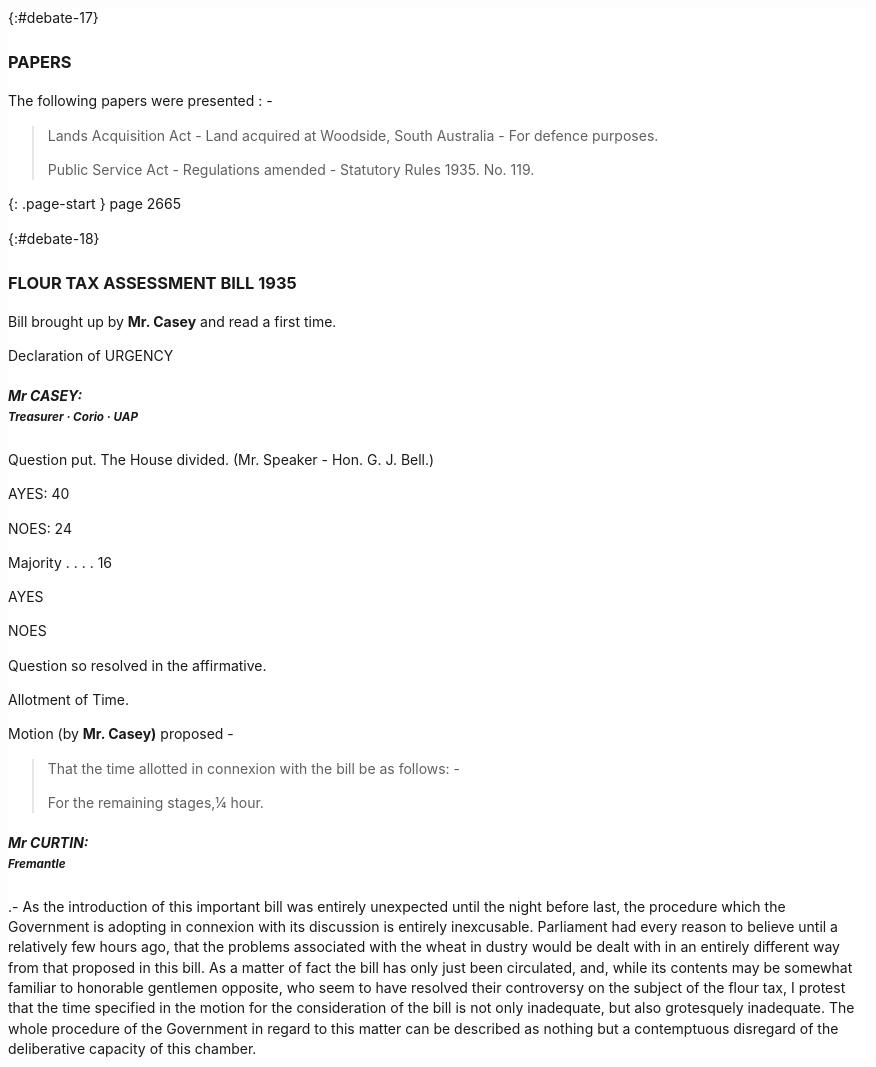 {:#debate-17}
### PAPERS

The following papers were presented : - 

  >Lands Acquisition Act - Land acquired at Woodside, South Australia - For defence purposes. 
  >
  >Public Service Act - Regulations amended - Statutory Rules 1935. No. 119. 

{: .page-start }
page 2665

{:#debate-18}
### FLOUR TAX ASSESSMENT BILL 1935

Bill brought up by  **Mr. Casey**  and read a first time. 

Declaration of URGENCY 

##### Mr CASEY:<br><small class="text-muted">Treasurer &middot; Corio &middot; UAP</small>



Question put. The House divided. (Mr. Speaker - Hon. G. J. Bell.)

AYES: 40

NOES: 24

Majority . .  . . 16 

AYES

NOES

Question so resolved in the affirmative. 

Allotment of Time. 

Motion (by  **Mr. Casey)**  proposed - 

  >That the time allotted in connexion with the bill be as follows: - 
  >
  >For the remaining stages,¼ hour. 

##### Mr CURTIN:<br><small class="text-muted">Fremantle</small>

.- As the introduction of this important bill was entirely unexpected until the night before last, the procedure which the Government is adopting in connexion with its discussion is entirely inexcusable. Parliament had every reason to believe until a relatively few hours ago, that the problems associated with the wheat in dustry would be dealt with in an entirely different way from that proposed in this bill. As a matter of fact the bill has only just been circulated, and, while its contents may be somewhat familiar to honorable gentlemen opposite, who seem to have resolved their controversy on the subject of the flour tax, I protest that the time specified in the motion for the consideration of the bill is not only inadequate, but also grotesquely inadequate. The whole procedure of the Government in regard to this matter can be described as nothing but a contemptuous disregard of the deliberative capacity of this chamber. 
